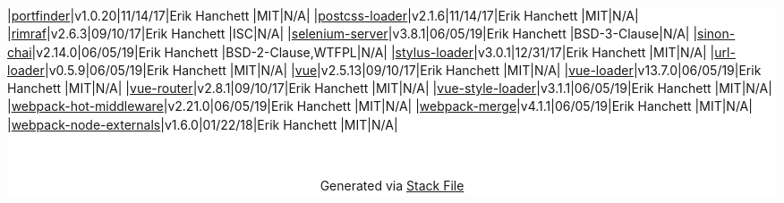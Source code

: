 |[portfinder](https://www.npmjs.com/portfinder)|v1.0.20|11/14/17|Erik Hanchett |MIT|N/A|
|[postcss-loader](https://www.npmjs.com/postcss-loader)|v2.1.6|11/14/17|Erik Hanchett |MIT|N/A|
|[rimraf](https://www.npmjs.com/rimraf)|v2.6.3|09/10/17|Erik Hanchett |ISC|N/A|
|[selenium-server](https://www.npmjs.com/selenium-server)|v3.8.1|06/05/19|Erik Hanchett |BSD-3-Clause|N/A|
|[sinon-chai](https://www.npmjs.com/sinon-chai)|v2.14.0|06/05/19|Erik Hanchett |BSD-2-Clause,WTFPL|N/A|
|[stylus-loader](https://www.npmjs.com/stylus-loader)|v3.0.1|12/31/17|Erik Hanchett |MIT|N/A|
|[url-loader](https://www.npmjs.com/url-loader)|v0.5.9|06/05/19|Erik Hanchett |MIT|N/A|
|[vue](https://www.npmjs.com/vue)|v2.5.13|09/10/17|Erik Hanchett |MIT|N/A|
|[vue-loader](https://www.npmjs.com/vue-loader)|v13.7.0|06/05/19|Erik Hanchett |MIT|N/A|
|[vue-router](https://www.npmjs.com/vue-router)|v2.8.1|09/10/17|Erik Hanchett |MIT|N/A|
|[vue-style-loader](https://www.npmjs.com/vue-style-loader)|v3.1.1|06/05/19|Erik Hanchett |MIT|N/A|
|[webpack-hot-middleware](https://www.npmjs.com/webpack-hot-middleware)|v2.21.0|06/05/19|Erik Hanchett |MIT|N/A|
|[webpack-merge](https://www.npmjs.com/webpack-merge)|v4.1.1|06/05/19|Erik Hanchett |MIT|N/A|
|[webpack-node-externals](https://www.npmjs.com/webpack-node-externals)|v1.6.0|01/22/18|Erik Hanchett |MIT|N/A|

<br/>
<div align='center'>

Generated via [Stack File](https://github.com/marketplace/stack-file)
